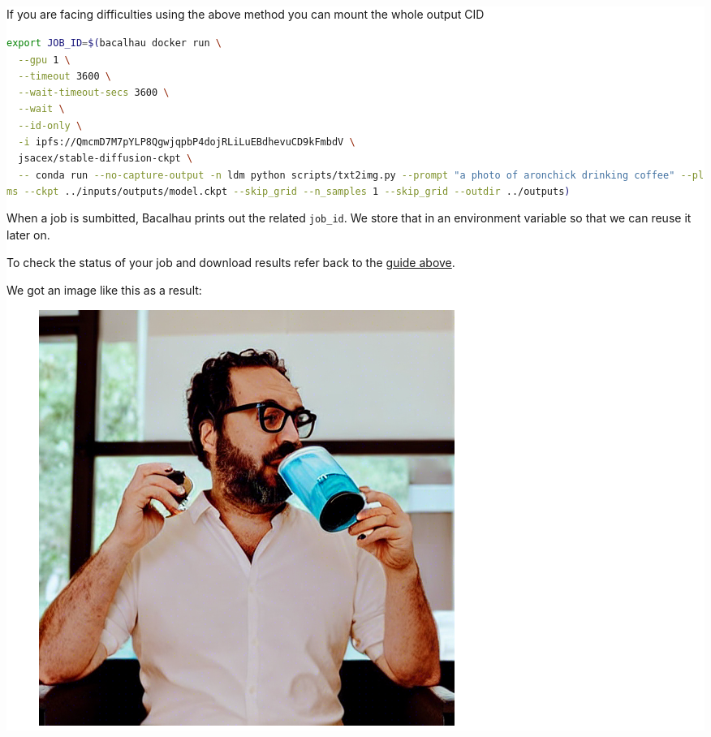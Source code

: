 If you are facing difficulties using the above method you can mount the whole output CID

```bash
export JOB_ID=$(bacalhau docker run \
  --gpu 1 \
  --timeout 3600 \
  --wait-timeout-secs 3600 \
  --wait \
  --id-only \
  -i ipfs://QmcmD7M7pYLP8QgwjqpbP4dojRLiLuEBdhevuCD9kFmbdV \
  jsacex/stable-diffusion-ckpt \
  -- conda run --no-capture-output -n ldm python scripts/txt2img.py --prompt "a photo of aronchick drinking coffee" --plms --ckpt ../inputs/outputs/model.ckpt --skip_grid --n_samples 1 --skip_grid --outdir ../outputs)
```

When a job is sumbitted, Bacalhau prints out the related `job_id`. We store that in an environment variable so that we can reuse it later on.

To check the status of your job and download results refer back to the [guide above](stable-diffusion-dreambooth-finetuning.md#checking-the-state-of-your-jobs).

We got an image like this as a result:

<figure><img src="../../.gitbook/assets/index_31_0-93ca4dbcb23afc760c01faa65cac5699.png" alt=""><figcaption></figcaption></figure>
